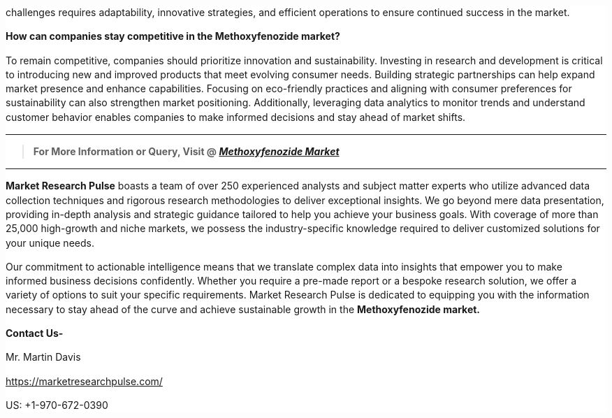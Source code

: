 challenges requires adaptability, innovative strategies, and efficient operations to ensure continued success in the market.</p><p><strong>How can companies stay competitive in the Methoxyfenozide market?</strong></p><p>To remain competitive, companies should prioritize innovation and sustainability. Investing in research and development is critical to introducing new and improved products that meet evolving consumer needs. Building strategic partnerships can help expand market presence and enhance capabilities. Focusing on eco-friendly practices and aligning with consumer preferences for sustainability can also strengthen market positioning. Additionally, leveraging data analytics to monitor trends and understand customer behavior enables companies to make informed decisions and stay ahead of market shifts.</p><hr /><blockquote><p><strong>For More Information or Query, Visit @&nbsp;<em><a href="https://marketresearchpulse.com/report/55324/methoxyfenozide-market?utm_source=Linkedin&utm_medium=025">Methoxyfenozide Market</a></em></strong></p></blockquote><hr /><p><strong>Market Research Pulse</strong> boasts a team of over 250 experienced analysts and subject matter experts who utilize advanced data collection techniques and rigorous research methodologies to deliver exceptional insights. We go beyond mere data presentation, providing in-depth analysis and strategic guidance tailored to help you achieve your business goals. With coverage of more than 25,000 high-growth and niche markets, we possess the industry-specific knowledge required to deliver customized solutions for your unique needs.</p><p>Our commitment to actionable intelligence means that we translate complex data into insights that empower you to make informed business decisions confidently. Whether you require a pre-made report or a bespoke research solution, we offer a variety of options to suit your specific requirements. Market Research Pulse is dedicated to equipping you with the information necessary to stay ahead of the curve and achieve sustainable growth in the <strong>Methoxyfenozide market.</strong></p><p><strong>Contact Us-</strong></p><p>Mr. Martin Davis</p><p>https://marketresearchpulse.com/</p><p>US: +1-970-672-0390</p>
